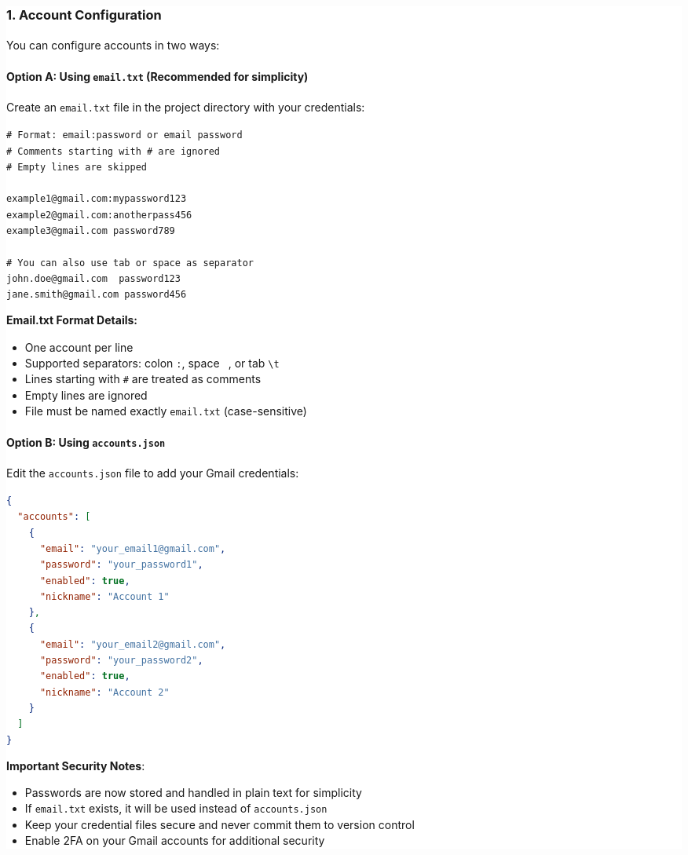 ### 1. Account Configuration

You can configure accounts in two ways:

#### Option A: Using `email.txt` (Recommended for simplicity)

Create an `email.txt` file in the project directory with your credentials:

```
# Format: email:password or email password
# Comments starting with # are ignored
# Empty lines are skipped

example1@gmail.com:mypassword123
example2@gmail.com:anotherpass456
example3@gmail.com password789

# You can also use tab or space as separator
john.doe@gmail.com	password123
jane.smith@gmail.com password456
```

**Email.txt Format Details:**
- One account per line
- Supported separators: colon `:`, space ` `, or tab `\t`
- Lines starting with `#` are treated as comments
- Empty lines are ignored
- File must be named exactly `email.txt` (case-sensitive)

#### Option B: Using `accounts.json`

Edit the `accounts.json` file to add your Gmail credentials:

```json
{
  "accounts": [
    {
      "email": "your_email1@gmail.com",
      "password": "your_password1",
      "enabled": true,
      "nickname": "Account 1"
    },
    {
      "email": "your_email2@gmail.com",
      "password": "your_password2",
      "enabled": true,
      "nickname": "Account 2"
    }
  ]
}
```

**Important Security Notes**:
- Passwords are now stored and handled in plain text for simplicity
- If `email.txt` exists, it will be used instead of `accounts.json`
- Keep your credential files secure and never commit them to version control
- Enable 2FA on your Gmail accounts for additional security
